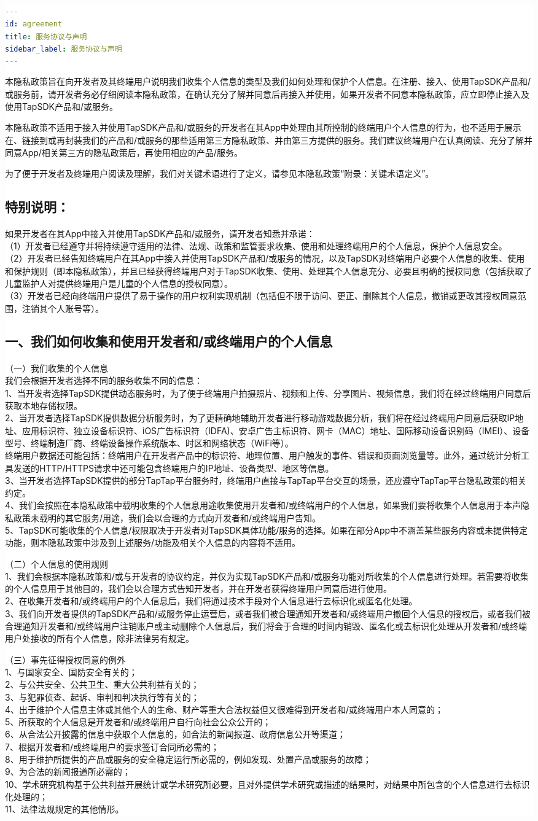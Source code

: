 ```yaml
---
id: agreement
title: 服务协议与声明
sidebar_label: 服务协议与声明
---
```




本隐私政策旨在向开发者及其终端用户说明我们收集个人信息的类型及我们如何处理和保护个人信息。在注册、接入、使用TapSDK产品和/或服务前，请开发者务必仔细阅读本隐私政策，在确认充分了解并同意后再接入并使用，如果开发者不同意本隐私政策，应立即停止接入及使用TapSDK产品和/或服务。  

本隐私政策不适用于接入并使用TapSDK产品和/或服务的开发者在其App中处理由其所控制的终端用户个人信息的行为，也不适用于展示在、链接到或再封装我们的产品和/或服务的那些适用第三方隐私政策、并由第三方提供的服务。我们建议终端用户在认真阅读、充分了解并同意App/相关第三方的隐私政策后，再使用相应的产品/服务。  

为了便于开发者及终端用户阅读及理解，我们对关键术语进行了定义，请参见本隐私政策“附录：关键术语定义”。  

## 特别说明：
如果开发者在其App中接入并使用TapSDK产品和/或服务，请开发者知悉并承诺：  
（1）开发者已经遵守并将持续遵守适用的法律、法规、政策和监管要求收集、使用和处理终端用户的个人信息，保护个人信息安全。  
（2）开发者已经告知终端用户在其App中接入并使用TapSDK产品和/或服务的情况，以及TapSDK对终端用户必要个人信息的收集、使用和保护规则（即本隐私政策），并且已经获得终端用户对于TapSDK收集、使用、处理其个人信息充分、必要且明确的授权同意（包括获取了儿童监护人对提供终端用户是儿童的个人信息的授权同意）。  
（3）开发者已经向终端用户提供了易于操作的用户权利实现机制（包括但不限于访问、更正、删除其个人信息，撤销或更改其授权同意范围，注销其个人账号等）。  

## 一、我们如何收集和使用开发者和/或终端用户的个人信息
（一）我们收集的个人信息  
我们会根据开发者选择不同的服务收集不同的信息：  
1、当开发者选择TapSDK提供动态服务时，为了便于终端用户拍摄照片、视频和上传、分享图片、视频信息，我们将在经过终端用户同意后获取本地存储权限。  
2、当开发者选择TapSDK提供数据分析服务时，为了更精确地辅助开发者进行移动游戏数据分析，我们将在经过终端用户同意后获取IP地址、应用标识符、独立设备标识符、iOS广告标识符（IDFA)、安卓广告主标识符、网卡（MAC）地址、国际移动设备识别码（IMEI）、设备型号、终端制造厂商、终端设备操作系统版本、时区和网络状态（WiFi等）。  
终端用户数据还可能包括：终端用户在开发者产品中的标识符、地理位置、用户触发的事件、错误和页面浏览量等。此外，通过统计分析工具发送的HTTP/HTTPS请求中还可能包含终端用户的IP地址、设备类型、地区等信息。  
3、当开发者选择TapSDK提供的部分TapTap平台服务时，终端用户直接与TapTap平台交互的场景，还应遵守TapTap平台隐私政策的相关约定。  
4、我们会按照在本隐私政策中载明收集的个人信息用途收集使用开发者和/或终端用户的个人信息，如果我们要将收集个人信息用于本声隐私政策未载明的其它服务/用途，我们会以合理的方式向开发者和/或终端用户告知。  
5、TapSDK可能收集的个人信息/权限取决于开发者对TapSDK具体功能/服务的选择。如果在部分App中不涵盖某些服务内容或未提供特定功能，则本隐私政策中涉及到上述服务/功能及相关个人信息的内容将不适用。  


（二）个人信息的使用规则  
1、我们会根据本隐私政策和/或与开发者的协议约定，并仅为实现TapSDK产品和/或服务功能对所收集的个人信息进行处理。若需要将收集的个人信息用于其他目的，我们会以合理方式告知开发者，并在开发者获得终端用户同意后进行使用。  
2、在收集开发者和/或终端用户的个人信息后，我们将通过技术手段对个人信息进行去标识化或匿名化处理。  
3、我们向开发者提供的TapSDK产品和/或服务停止运营后，或者我们被合理通知开发者和/或终端用户撤回个人信息的授权后，或者我们被合理通知开发者和/或终端用户注销账户或主动删除个人信息后，我们将会于合理的时间内销毁、匿名化或去标识化处理从开发者和/或终端用户处接收的所有个人信息，除非法律另有规定。   

（三）事先征得授权同意的例外  
1、与国家安全、国防安全有关的；  
2、与公共安全、公共卫生、重大公共利益有关的；  
3、与犯罪侦查、起诉、审判和判决执行等有关的；  
4、出于维护个人信息主体或其他个人的生命、财产等重大合法权益但又很难得到开发者和/或终端用户本人同意的；  
5、所获取的个人信息是开发者和/或终端用户自行向社会公众公开的；  
6、从合法公开披露的信息中获取个人信息的，如合法的新闻报道、政府信息公开等渠道；  
7、根据开发者和/或终端用户的要求签订合同所必需的；  
8、用于维护所提供的产品或服务的安全稳定运行所必需的，例如发现、处置产品或服务的故障；  
9、为合法的新闻报道所必需的；  
10、学术研究机构基于公共利益开展统计或学术研究所必要，且对外提供学术研究或描述的结果时，对结果中所包含的个人信息进行去标识化处理的；  
11、法律法规规定的其他情形。  
